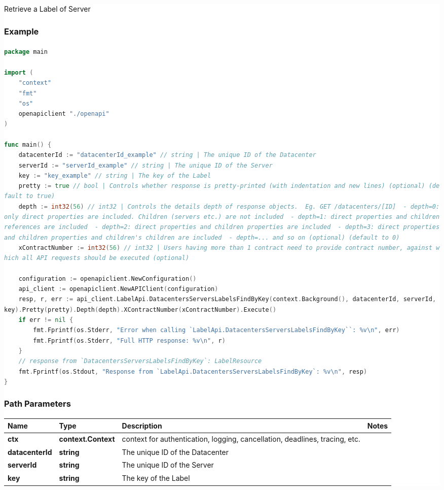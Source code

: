Retrieve a Label of Server

### Example

```go
package main

import (
    "context"
    "fmt"
    "os"
    openapiclient "./openapi"
)

func main() {
    datacenterId := "datacenterId_example" // string | The unique ID of the Datacenter
    serverId := "serverId_example" // string | The unique ID of the Server
    key := "key_example" // string | The key of the Label
    pretty := true // bool | Controls whether response is pretty-printed (with indentation and new lines) (optional) (default to true)
    depth := int32(56) // int32 | Controls the details depth of response objects.  Eg. GET /datacenters/[ID]  - depth=0: only direct properties are included. Children (servers etc.) are not included  - depth=1: direct properties and children references are included  - depth=2: direct properties and children properties are included  - depth=3: direct properties and children properties and children's children are included  - depth=... and so on (optional) (default to 0)
    xContractNumber := int32(56) // int32 | Users having more than 1 contract need to provide contract number, against which all API requests should be executed (optional)

    configuration := openapiclient.NewConfiguration()
    api_client := openapiclient.NewAPIClient(configuration)
    resp, r, err := api_client.LabelApi.DatacentersServersLabelsFindByKey(context.Background(), datacenterId, serverId, key).Pretty(pretty).Depth(depth).XContractNumber(xContractNumber).Execute()
    if err != nil {
        fmt.Fprintf(os.Stderr, "Error when calling `LabelApi.DatacentersServersLabelsFindByKey``: %v\n", err)
        fmt.Fprintf(os.Stderr, "Full HTTP response: %v\n", r)
    }
    // response from `DatacentersServersLabelsFindByKey`: LabelResource
    fmt.Fprintf(os.Stdout, "Response from `LabelApi.DatacentersServersLabelsFindByKey`: %v\n", resp)
}
```

### Path Parameters

| Name | Type | Description | Notes |
| :--- | :--- | :--- | :--- |
| **ctx** | **context.Context** | context for authentication, logging, cancellation, deadlines, tracing, etc. |  |
| **datacenterId** | **string** | The unique ID of the Datacenter |  |
| **serverId** | **string** | The unique ID of the Server |  |
| **key** | **string** | The key of the Label |  |
